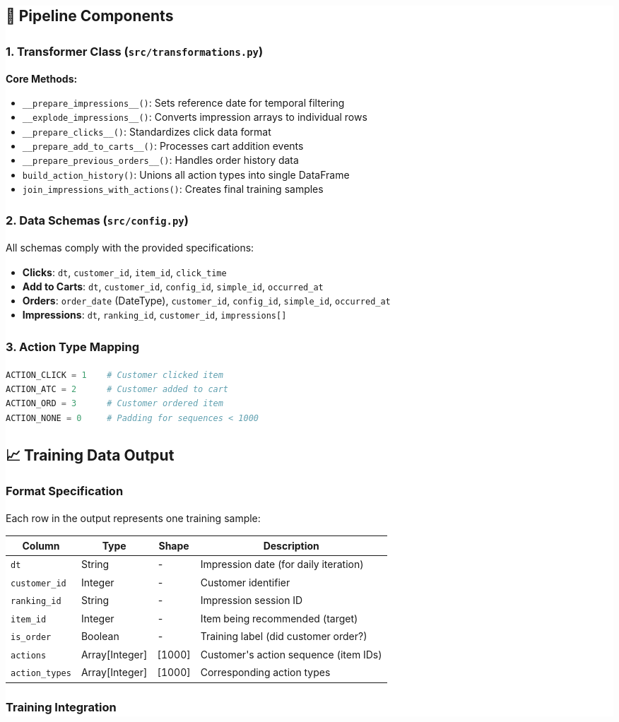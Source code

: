 ## 🔧 Pipeline Components

### 1. Transformer Class (`src/transformations.py`)

**Core Methods:**
- `__prepare_impressions__()`: Sets reference date for temporal filtering
- `__explode_impressions__()`: Converts impression arrays to individual rows
- `__prepare_clicks__()`: Standardizes click data format
- `__prepare_add_to_carts__()`: Processes cart addition events
- `__prepare_previous_orders__()`: Handles order history data
- `build_action_history()`: Unions all action types into single DataFrame
- `join_impressions_with_actions()`: Creates final training samples

### 2. Data Schemas (`src/config.py`)

All schemas comply with the provided specifications:
- **Clicks**: `dt`, `customer_id`, `item_id`, `click_time`
- **Add to Carts**: `dt`, `customer_id`, `config_id`, `simple_id`, `occurred_at`
- **Orders**: `order_date` (DateType), `customer_id`, `config_id`, `simple_id`, `occurred_at`
- **Impressions**: `dt`, `ranking_id`, `customer_id`, `impressions[]`

### 3. Action Type Mapping

```python
ACTION_CLICK = 1    # Customer clicked item
ACTION_ATC = 2      # Customer added to cart  
ACTION_ORD = 3      # Customer ordered item
ACTION_NONE = 0     # Padding for sequences < 1000
```

## 📈 Training Data Output

### Format Specification

Each row in the output represents one training sample:

| Column | Type | Shape | Description |
|--------|------|--------|-------------|
| `dt` | String | - | Impression date (for daily iteration) |
| `customer_id` | Integer | - | Customer identifier |
| `ranking_id` | String | - | Impression session ID |
| `item_id` | Integer | - | Item being recommended (target) |
| `is_order` | Boolean | - | Training label (did customer order?) |
| `actions` | Array[Integer] | [1000] | Customer's action sequence (item IDs) |
| `action_types` | Array[Integer] | [1000] | Corresponding action types |

### Training Integration
